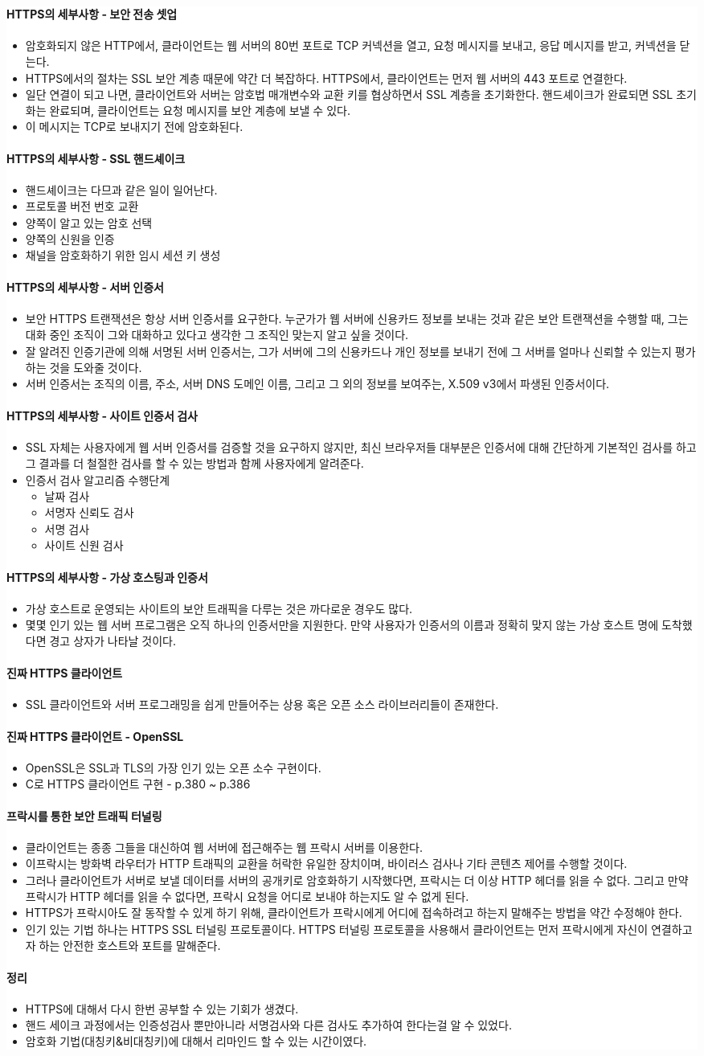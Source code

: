 #### HTTPS의 세부사항 - 보안 전송 셋업
-	암호화되지 않은 HTTP에서, 클라이언트는 웹 서버의 80번 포트로 TCP 커넥션을 열고, 요청 메시지를 보내고, 응답 메시지를 받고, 커넥션을 닫는다.
-	HTTPS에서의 절차는 SSL 보안 계층 때문에 약간 더 복잡하다. HTTPS에서, 클라이언트는 먼저 웹 서버의 443 포트로 연결한다.
-	일단 연결이 되고 나면, 클라이언트와 서버는 암호법 매개변수와 교환 키를 협상하면서 SSL 계층을 초기화한다. 핸드셰이크가 완료되면 SSL 초기화는 완료되며, 클라이언트는 요청 메시지를 보안 계층에 보낼 수 있다.
-	이 메시지는 TCP로 보내지기 전에 암호화된다.

#### HTTPS의 세부사항 - SSL 핸드셰이크
-	핸드셰이크는 다므과 같은 일이 일어난다.
-	프로토콜 버전 번호 교환
-	양쪽이 알고 있는 암호 선택
-	양쪽의 신원을 인증
-	채널을 암호화하기 위한 임시 세션 키 생성

#### HTTPS의 세부사항 - 서버 인증서
-	보안 HTTPS 트랜잭션은 항상 서버 인증서를 요구한다. 누군가가 웹 서버에 신용카드 정보를 보내는 것과 같은 보안 트랜잭션을 수행할 때, 그는 대화 중인 조직이 그와 대화하고 있다고 생각한 그 조직인 맞는지 알고 싶을 것이다.
-	잘 알려진 인증기관에 의해 서명된 서버 인증서는, 그가 서버에 그의 신용카드나 개인 정보를 보내기 전에 그 서버를 얼마나 신뢰할 수 있는지 평가하는 것을 도와줄 것이다.
-	서버 인증서는 조직의 이름, 주소, 서버 DNS 도메인 이름, 그리고 그 외의 정보를 보여주는, X.509 v3에서 파생된 인증서이다.

#### HTTPS의 세부사항 - 사이트 인증서 검사
-	SSL 자체는 사용자에게 웹 서버 인증서를 검증할 것을 요구하지 않지만, 최신 브라우저들 대부분은 인증서에 대해 간단하게 기본적인 검사를 하고 그 결과를 더 철절한 검사를 할 수 있는 방법과 함께 사용자에게 알려준다.
-	인증서 검사 알고리즘 수행단계
	-	날짜 검사
	-	서명자 신뢰도 검사
	-	서명 검사
	-	사이트 신원 검사

#### HTTPS의 세부사항 - 가상 호스팅과 인증서
-	가상 호스트로 운영되는 사이트의 보안 트래픽을 다루는 것은 까다로운 경우도 많다.
-	몇몇 인기 있는 웹 서버 프로그램은 오직 하나의 인증서만을 지원한다. 만약 사용자가 인증서의 이름과 정확히 맞지 않는 가상 호스트 명에 도착했다면 경고 상자가 나타날 것이다.

#### 진짜 HTTPS 클라이언트
-	SSL 클라이언트와 서버 프로그래밍을 쉽게 만들어주는 상용 혹은 오픈 소스 라이브러리들이 존재한다.

#### 진짜 HTTPS 클라이언트 - OpenSSL
-	OpenSSL은 SSL과 TLS의 가장 인기 있는 오픈 소수 구현이다.
-	C로 HTTPS 클라이언트 구현 - p.380 ~ p.386

#### 프락시를 통한 보안 트래픽 터널링
-	클라이언트는 종종 그들을 대신하여 웹 서버에 접근해주는 웹 프락시 서버를 이용한다.
-	이프락시는 방화벽 라우터가 HTTP 트래픽의 교환을 허락한 유일한 장치이며, 바이러스 검사나 기타 콘텐츠 제어를 수행할 것이다.
-	그러나 클라이언트가 서버로 보낼 데이터를 서버의 공개키로 암호화하기 시작했다면, 프락시는 더 이상 HTTP 헤더를 읽을 수 없다. 그리고 만약 프락시가 HTTP 헤더를 읽을 수 없다면, 프락시 요청을 어디로 보내야 하는지도 알 수 없게 된다.
-	HTTPS가 프락시아도 잘 동작할 수 있게 하기 위해, 클라이언트가 프락시에게 어디에 접속하려고 하는지 말해주는 방법을 약간 수정해야 한다. 
-	인기 있는 기법 하나는 HTTPS SSL 터널링 프로토콜이다. HTTPS 터널링 프로토콜을 사용해서 클라이언트는 먼저 프락시에게 자신이 연결하고자 하는 안전한 호스트와 포트를 말해준다.

#### 정리
-	HTTPS에 대해서 다시 한번 공부할 수 있는 기회가 생겼다.
-	핸드 세이크 과정에서는 인증성검사 뿐만아니라 서명검사와 다른 검사도 추가하여 한다는걸 알 수 있었다.
-	암호화 기법(대칭키&비대칭키)에 대해서 리마인드 할 수 있는 시간이였다.
